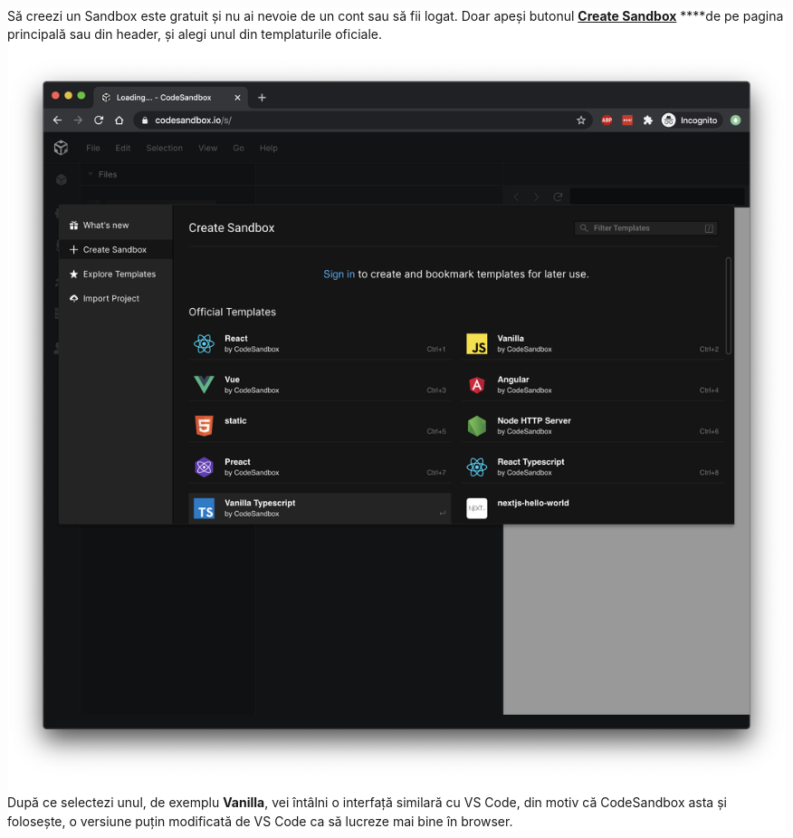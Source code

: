 Să creezi un Sandbox este gratuit și nu ai nevoie de un cont sau să fii logat. Doar apeși butonul [**Create Sandbox**](https://codesandbox.io/s/) ****de pe pagina principală sau din header, și alegi unul din templaturile oficiale.

![](../.gitbook/assets/image%20%28233%29.png)

După ce selectezi unul, de exemplu **Vanilla**, vei întâlni o interfață similară cu VS Code, din motiv că CodeSandbox asta și folosește, o versiune puțin modificată de VS Code ca să lucreze mai bine în browser.
